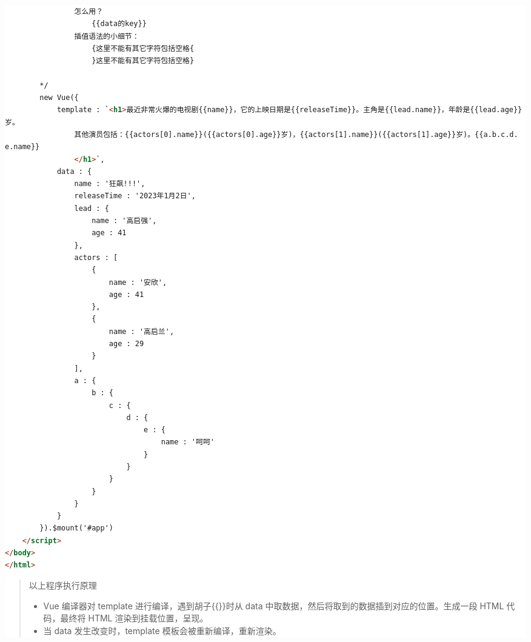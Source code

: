 ```html
                怎么用？
                    {{data的key}}
                插值语法的小细节：
                    {这里不能有其它字符包括空格{
                    }这里不能有其它字符包括空格}
            
        */
        new Vue({
            template : `<h1>最近非常火爆的电视剧{{name}}，它的上映日期是{{releaseTime}}。主角是{{lead.name}}，年龄是{{lead.age}}岁。
                其他演员包括：{{actors[0].name}}({{actors[0].age}}岁)，{{actors[1].name}}({{actors[1].age}}岁)。{{a.b.c.d.e.name}}
                </h1>`,
            data : {
                name : '狂飙!!!',
                releaseTime : '2023年1月2日',
                lead : {
                    name : '高启强',
                    age : 41
                },
                actors : [
                    {
                        name : '安欣',
                        age : 41
                    },
                    {
                        name : '高启兰',
                        age : 29
                    }
                ],
                a : {
                    b : {
                        c : {
                            d : {
                                e : {
                                    name : '呵呵'
                                }
                            }
                        }
                    }
                }
            }
        }).$mount('#app')
    </script>
</body>
</html>
```

>以上程序执行原理
>
>- Vue 编译器对 template 进行编译，遇到胡子{{}}时从 data 中取数据，然后将取到的数据插到对应的位置。生成一段 HTML 代码，最终将 HTML 渲染到挂载位置，呈现。  
>- 当 data 发生改变时，template 模板会被重新编译，重新渲染。
